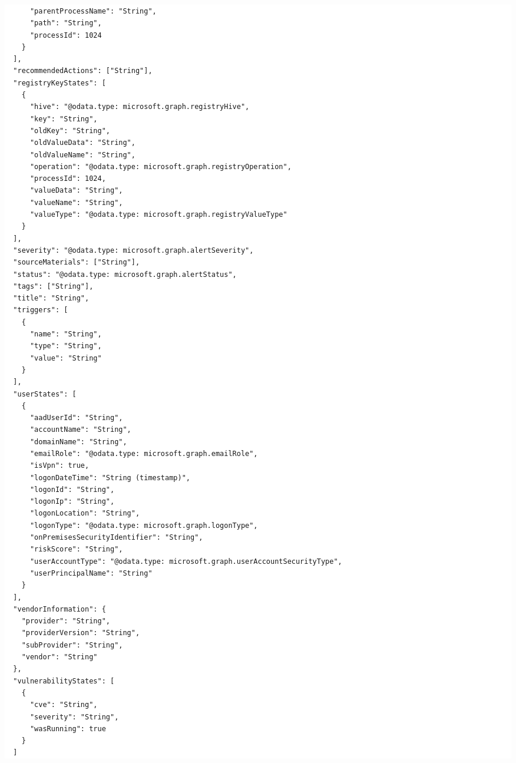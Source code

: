 ```http
      "parentProcessName": "String",
      "path": "String",
      "processId": 1024
    }
  ],
  "recommendedActions": ["String"],
  "registryKeyStates": [
    {
      "hive": "@odata.type: microsoft.graph.registryHive",
      "key": "String",
      "oldKey": "String",
      "oldValueData": "String",
      "oldValueName": "String",
      "operation": "@odata.type: microsoft.graph.registryOperation",
      "processId": 1024,
      "valueData": "String",
      "valueName": "String",
      "valueType": "@odata.type: microsoft.graph.registryValueType"
    }
  ],
  "severity": "@odata.type: microsoft.graph.alertSeverity",
  "sourceMaterials": ["String"],
  "status": "@odata.type: microsoft.graph.alertStatus",
  "tags": ["String"],
  "title": "String",
  "triggers": [
    {
      "name": "String",
      "type": "String",
      "value": "String"
    }
  ],
  "userStates": [
    {
      "aadUserId": "String",
      "accountName": "String",
      "domainName": "String",
      "emailRole": "@odata.type: microsoft.graph.emailRole",
      "isVpn": true,
      "logonDateTime": "String (timestamp)",
      "logonId": "String",
      "logonIp": "String",
      "logonLocation": "String",
      "logonType": "@odata.type: microsoft.graph.logonType",
      "onPremisesSecurityIdentifier": "String",
      "riskScore": "String",
      "userAccountType": "@odata.type: microsoft.graph.userAccountSecurityType",
      "userPrincipalName": "String"
    }
  ],
  "vendorInformation": {
    "provider": "String",
    "providerVersion": "String",
    "subProvider": "String",
    "vendor": "String"
  },
  "vulnerabilityStates": [
    {
      "cve": "String",
      "severity": "String",
      "wasRunning": true
    }
  ]
```